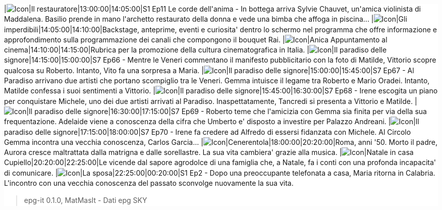 |![Icon](https://guidatv.sky.it/uuid/DTT_Cover_aylSk7oKf.png)|Il restauratore|13:00:00|14:05:00|S1 Ep11 Le corde dell&#039;anima - In bottega arriva Sylvie Chauvet, un&#039;amica violinista di Maddalena. Basilio prende in mano l&#039;archetto restaurato della donna e vede una bimba che affoga in piscina...
|![Icon](https://guidatv.sky.it/uuid/DTT_Cover_aylSk7oKf.png)|Gli imperdibili|14:05:00|14:10:00|Backstage, anteprime, eventi e curiosita&#039; dentro lo schermo nel programma che offre informazione e approfondimento sulla programmazione dei canali che compongono il bouquet Rai.
|![Icon](https://guidatv.sky.it/uuid/DTT_Cover_aylSk7oKf.png)|Anica Appuntamento al cinema|14:10:00|14:15:00|Rubrica per la promozione della cultura cinematografica in Italia.
|![Icon](https://guidatv.sky.it/uuid/e4fd4283-3dde-4bf5-9b65-920ae0f1f3ea/cover?md5ChecksumParam=5afa0af665b83287cf11eb074fbe7b73)|Il paradiso delle signore|14:15:00|15:00:00|S7 Ep66 - Mentre le Veneri commentano il manifesto pubblicitario con la foto di Matilde, Vittorio scopre qualcosa su Roberto. Intanto, Vito fa una sorpresa a Maria.
|![Icon](https://guidatv.sky.it/uuid/DTT_Cover_aylSk7oKf.png)|Il paradiso delle signore|15:00:00|15:45:00|S7 Ep67 - Al Paradiso arrivano due artisti che portano scompiglio tra le Veneri. Gemma intuisce il legame tra Roberto e Mario Oradei. Intanto, Matilde confessa i suoi sentimenti a Vittorio.
|![Icon](https://guidatv.sky.it/uuid/DTT_Cover_aylSk7oKf.png)|Il paradiso delle signore|15:45:00|16:30:00|S7 Ep68 - Irene escogita un piano per conquistare Michele, uno dei due artisti arrivati al Paradiso. Inaspettatamente, Tancredi si presenta a Vittorio e Matilde.
|![Icon](https://guidatv.sky.it/uuid/DTT_Cover_aylSk7oKf.png)|Il paradiso delle signore|16:30:00|17:15:00|S7 Ep69 - Roberto teme che l&#039;amicizia con Gemma sia finita per via della sua frequentazione. Adelaide viene a conoscenza della cifra che Umberto e&#039; disposto a investire per Palazzo Andreani.
|![Icon](https://guidatv.sky.it/uuid/DTT_Cover_aylSk7oKf.png)|Il paradiso delle signore|17:15:00|18:00:00|S7 Ep70 - Irene fa credere ad Alfredo di essersi fidanzata con Michele. Al Circolo Gemma incontra una vecchia conoscenza, Carlos Garcia...
|![Icon](https://guidatv.sky.it/uuid/DTT_Cover_aylSk7oKf.png)|Cenerentola|18:00:00|20:20:00|Roma, anni &#039;50. Morto il padre, Aurora cresce maltrattata dalla matrigna e dalle sorellastre. La sua vita cambiera&#039; grazie alla musica.
|![Icon](https://guidatv.sky.it/uuid/DTT_Cover_aylSk7oKf.png)|Natale in casa Cupiello|20:20:00|22:25:00|Le vicende dal sapore agrodolce di una famiglia che, a Natale, fa i conti con una profonda incapacita&#039; di comunicare.
|![Icon](https://guidatv.sky.it/uuid/DTT_Cover_aylSk7oKf.png)|La sposa|22:25:00|00:20:00|S1 Ep2 - Dopo una preoccupante telefonata a casa, Maria ritorna in Calabria. L&#039;incontro con una vecchia conoscenza del passato sconvolge nuovamente la sua vita.



 > epg-it 0.1.0, MatMasIt - Dati epg SKY
